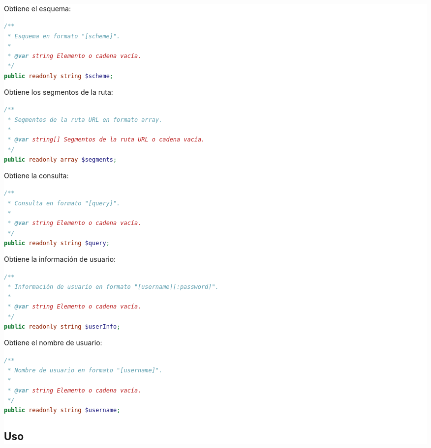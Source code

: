 Obtiene el esquema:

```php
/**
 * Esquema en formato "[scheme]".
 *
 * @var string Elemento o cadena vacía.
 */
public readonly string $scheme;
```

Obtiene los segmentos de la ruta:

```php
/**
 * Segmentos de la ruta URL en formato array.
 *
 * @var string[] Segmentos de la ruta URL o cadena vacía.
 */
public readonly array $segments;
```

Obtiene la consulta:

```php
/**
 * Consulta en formato "[query]".
 *
 * @var string Elemento o cadena vacía.
 */
public readonly string $query;
```

Obtiene la información de usuario:

```php
/**
 * Información de usuario en formato "[username][:password]".
 *
 * @var string Elemento o cadena vacía.
 */
public readonly string $userInfo;
```

Obtiene el nombre de usuario:

```php
/**
 * Nombre de usuario en formato "[username]".
 *
 * @var string Elemento o cadena vacía.
 */
public readonly string $username;
```

## Uso
